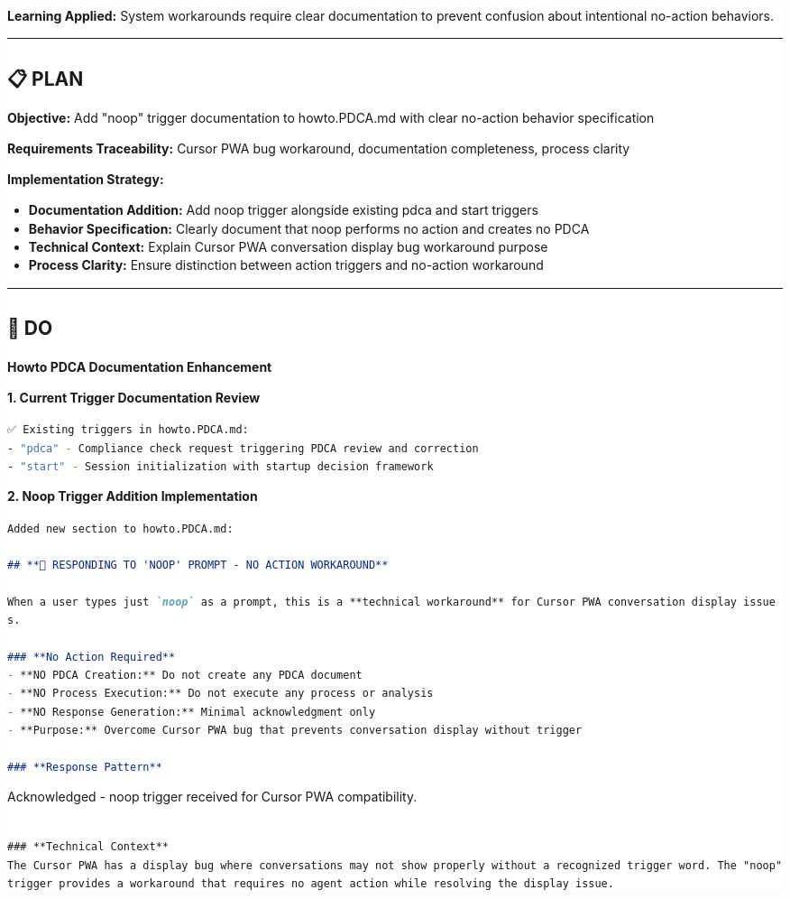 **Learning Applied:** System workarounds require clear documentation to prevent confusion about intentional no-action behaviors.

---

## **📋 PLAN**

**Objective:** Add "noop" trigger documentation to howto.PDCA.md with clear no-action behavior specification

**Requirements Traceability:** Cursor PWA bug workaround, documentation completeness, process clarity

**Implementation Strategy:**
- **Documentation Addition:** Add noop trigger alongside existing pdca and start triggers
- **Behavior Specification:** Clearly document that noop performs no action and creates no PDCA
- **Technical Context:** Explain Cursor PWA conversation display bug workaround purpose
- **Process Clarity:** Ensure distinction between action triggers and no-action workaround

---

## **🔧 DO**

**Howto PDCA Documentation Enhancement**

**1. Current Trigger Documentation Review**
```bash
✅ Existing triggers in howto.PDCA.md:
- "pdca" - Compliance check request triggering PDCA review and correction
- "start" - Session initialization with startup decision framework
```

**2. Noop Trigger Addition Implementation**
```markdown
Added new section to howto.PDCA.md:

## **🔄 RESPONDING TO 'NOOP' PROMPT - NO ACTION WORKAROUND**

When a user types just `noop` as a prompt, this is a **technical workaround** for Cursor PWA conversation display issues.

### **No Action Required**
- **NO PDCA Creation:** Do not create any PDCA document
- **NO Process Execution:** Do not execute any process or analysis
- **NO Response Generation:** Minimal acknowledgment only
- **Purpose:** Overcome Cursor PWA bug that prevents conversation display without trigger

### **Response Pattern**
```
Acknowledged - noop trigger received for Cursor PWA compatibility.
```

### **Technical Context**
The Cursor PWA has a display bug where conversations may not show properly without a recognized trigger word. The "noop" trigger provides a workaround that requires no agent action while resolving the display issue.
```
